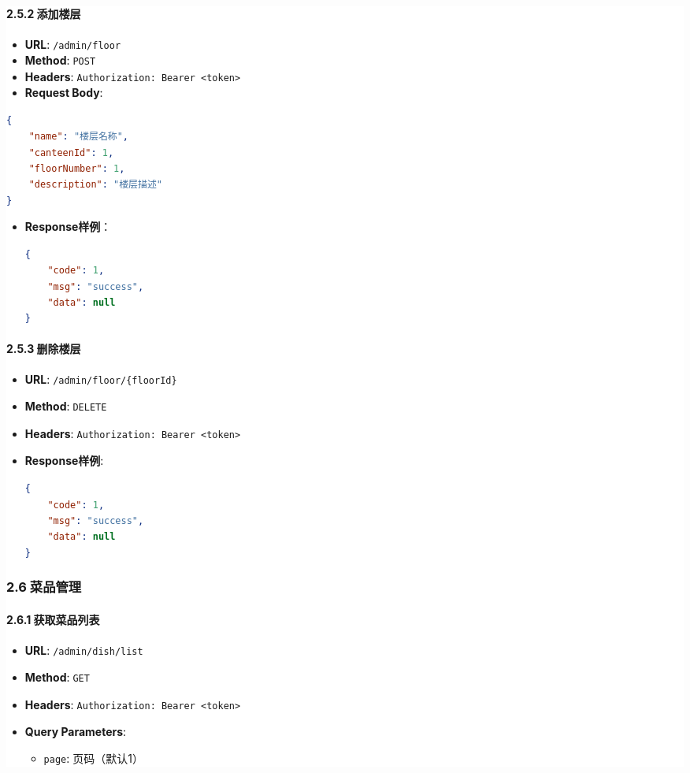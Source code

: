     

#### 2.5.2 添加楼层
- **URL**: `/admin/floor`
- **Method**: `POST`
- **Headers**: `Authorization: Bearer <token>`
- **Request Body**:
```json
{
    "name": "楼层名称",
    "canteenId": 1,
    "floorNumber": 1,
    "description": "楼层描述"
}
```

* **Response样例**：

  ```json
  {
      "code": 1,
      "msg": "success",
      "data": null
  }
  ```

  

#### 2.5.3 删除楼层

- **URL**: `/admin/floor/{floorId}`

- **Method**: `DELETE`

- **Headers**: `Authorization: Bearer <token>`

- **Response样例**:

  ```json
  {
      "code": 1,
      "msg": "success",
      "data": null
  }
  ```


### 2.6 菜品管理

#### 2.6.1 获取菜品列表
- **URL**: `/admin/dish/list`

- **Method**: `GET`

- **Headers**: `Authorization: Bearer <token>`

- **Query Parameters**:
  - `page`: 页码（默认1）
  